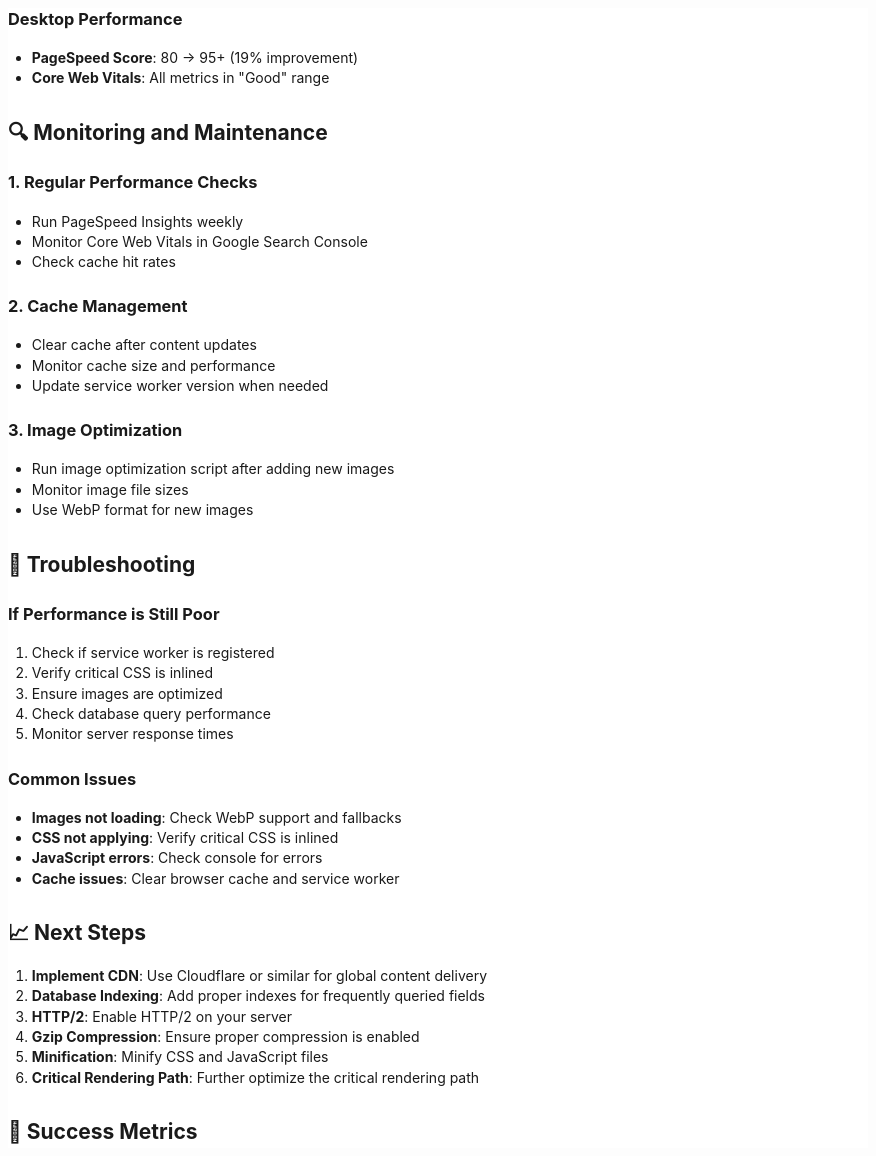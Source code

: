 ### Desktop Performance
- **PageSpeed Score**: 80 → 95+ (19% improvement)
- **Core Web Vitals**: All metrics in "Good" range

## 🔍 Monitoring and Maintenance

### 1. Regular Performance Checks
- Run PageSpeed Insights weekly
- Monitor Core Web Vitals in Google Search Console
- Check cache hit rates

### 2. Cache Management
- Clear cache after content updates
- Monitor cache size and performance
- Update service worker version when needed

### 3. Image Optimization
- Run image optimization script after adding new images
- Monitor image file sizes
- Use WebP format for new images

## 🚨 Troubleshooting

### If Performance is Still Poor
1. Check if service worker is registered
2. Verify critical CSS is inlined
3. Ensure images are optimized
4. Check database query performance
5. Monitor server response times

### Common Issues
- **Images not loading**: Check WebP support and fallbacks
- **CSS not applying**: Verify critical CSS is inlined
- **JavaScript errors**: Check console for errors
- **Cache issues**: Clear browser cache and service worker

## 📈 Next Steps

1. **Implement CDN**: Use Cloudflare or similar for global content delivery
2. **Database Indexing**: Add proper indexes for frequently queried fields
3. **HTTP/2**: Enable HTTP/2 on your server
4. **Gzip Compression**: Ensure proper compression is enabled
5. **Minification**: Minify CSS and JavaScript files
6. **Critical Rendering Path**: Further optimize the critical rendering path

## 🎯 Success Metrics
